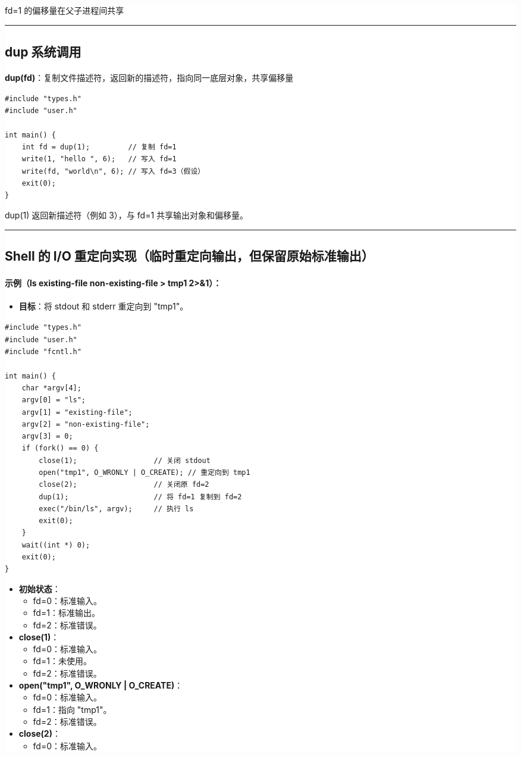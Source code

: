 fd=1 的偏移量在父子进程间共享

---

## **dup 系统调用**

**dup(fd)**：复制文件描述符，返回新的描述符，指向同一底层对象，共享偏移量

```
#include "types.h"
#include "user.h"

int main() {
    int fd = dup(1);         // 复制 fd=1
    write(1, "hello ", 6);   // 写入 fd=1
    write(fd, "world\n", 6); // 写入 fd=3（假设）
    exit(0);
}
```
dup(1) 返回新描述符（例如 3），与 fd=1 共享输出对象和偏移量。

---

## **Shell 的 I/O 重定向实现**（临时重定向输出，但保留原始标准输出）

#### 示例（ls existing-file non-existing-file > tmp1 2>&1）：

- **目标**：将 stdout 和 stderr 重定向到 "tmp1"。
```
#include "types.h"
#include "user.h"
#include "fcntl.h"

int main() {
    char *argv[4];
    argv[0] = "ls";
    argv[1] = "existing-file";
    argv[2] = "non-existing-file";
    argv[3] = 0;
    if (fork() == 0) {
        close(1);                  // 关闭 stdout
        open("tmp1", O_WRONLY | O_CREATE); // 重定向到 tmp1
        close(2);                  // 关闭原 fd=2
        dup(1);                    // 将 fd=1 复制到 fd=2
        exec("/bin/ls", argv);     // 执行 ls
        exit(0);
    }
    wait((int *) 0);
    exit(0);
}
```
- **初始状态**：
    - fd=0：标准输入。
    - fd=1：标准输出。
    - fd=2：标准错误。
- **close(1)**：  
    - fd=0：标准输入。
    - fd=1：未使用。
    - fd=2：标准错误。
- **open("tmp1", O_WRONLY | O_CREATE)**：  
    - fd=0：标准输入。
    - fd=1：指向 "tmp1"。
    - fd=2：标准错误。
- **close(2)**：  
    - fd=0：标准输入。